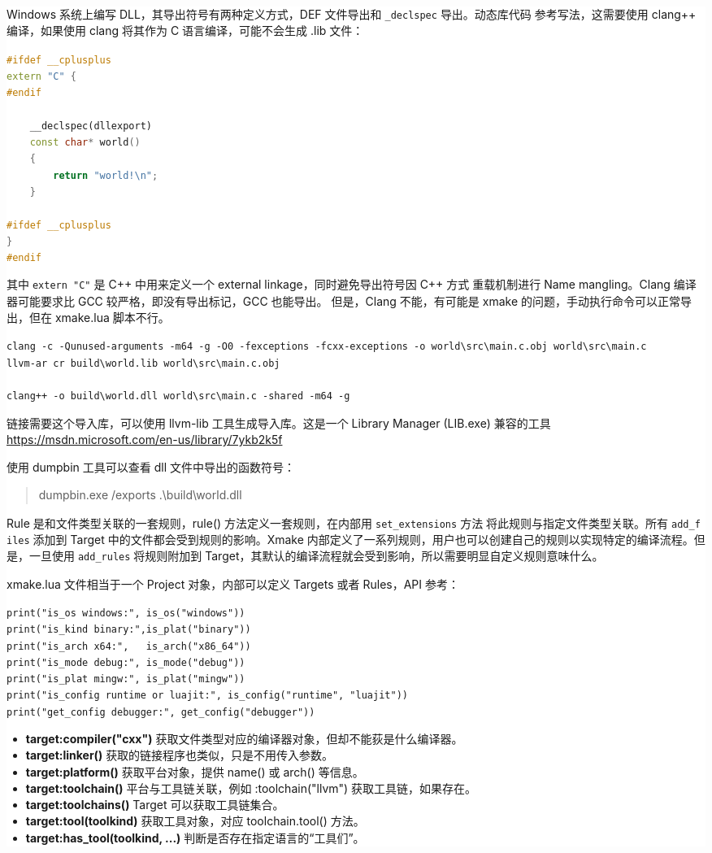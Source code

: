 Windows 系统上编写 DLL，其导出符号有两种定义方式，DEF 文件导出和 `_declspec` 导出。动态库代码
参考写法，这需要使用 clang++ 编译，如果使用 clang 将其作为 C 语言编译，可能不会生成 .lib 文件：

```C++
#ifdef __cplusplus
extern "C" {
#endif
    
    __declspec(dllexport)
    const char* world()
    {
        return "world!\n";
    }
    
#ifdef __cplusplus
}
#endif
```

其中 `extern "C"` 是 C++ 中用来定义一个 external linkage，同时避免导出符号因 C++ 方式
重载机制进行 Name mangling。Clang 编译器可能要求比 GCC 较严格，即没有导出标记，GCC 也能导出。
但是，Clang 不能，有可能是 xmake 的问题，手动执行命令可以正常导出，但在 xmake.lua 脚本不行。

    clang -c -Qunused-arguments -m64 -g -O0 -fexceptions -fcxx-exceptions -o world\src\main.c.obj world\src\main.c
    llvm-ar cr build\world.lib world\src\main.c.obj

    clang++ -o build\world.dll world\src\main.c -shared -m64 -g

链接需要这个导入库，可以使用 llvm-lib 工具生成导入库。这是一个 Library Manager (LIB.exe) 
兼容的工具 https://msdn.microsoft.com/en-us/library/7ykb2k5f 

使用 dumpbin 工具可以查看 dll 文件中导出的函数符号：

> dumpbin.exe /exports .\build\world.dll

Rule 是和文件类型关联的一套规则，rule() 方法定义一套规则，在内部用 `set_extensions` 方法
将此规则与指定文件类型关联。所有 `add_files` 添加到 Target 中的文件都会受到规则的影响。Xmake
内部定义了一系列规则，用户也可以创建自己的规则以实现特定的编译流程。但是，一旦使用 `add_rules`
将规则附加到 Target，其默认的编译流程就会受到影响，所以需要明显自定义规则意味什么。

xmake.lua 文件相当于一个 Project 对象，内部可以定义 Targets 或者 Rules，API 参考：

    print("is_os windows:", is_os("windows"))
    print("is_kind binary:",is_plat("binary"))
    print("is_arch x64:",   is_arch("x86_64"))
    print("is_mode debug:", is_mode("debug"))
    print("is_plat mingw:", is_plat("mingw"))
    print("is_config runtime or luajit:", is_config("runtime", "luajit"))
    print("get_config debugger:", get_config("debugger"))

- **target:compiler("cxx")** 获取文件类型对应的编译器对象，但却不能荻是什么编译器。
- **target:linker()** 获取的链接程序也类似，只是不用传入参数。
- **target:platform()** 获取平台对象，提供 name() 或 arch() 等信息。
- **target:toolchain()** 平台与工具链关联，例如 :toolchain("llvm") 获取工具链，如果存在。
- **target:toolchains()** Target 可以获取工具链集合。
- **target:tool(toolkind)** 获取工具对象，对应 toolchain.tool() 方法。
- **target:has_tool(toolkind, ...)** 判断是否存在指定语言的“工具们”。
